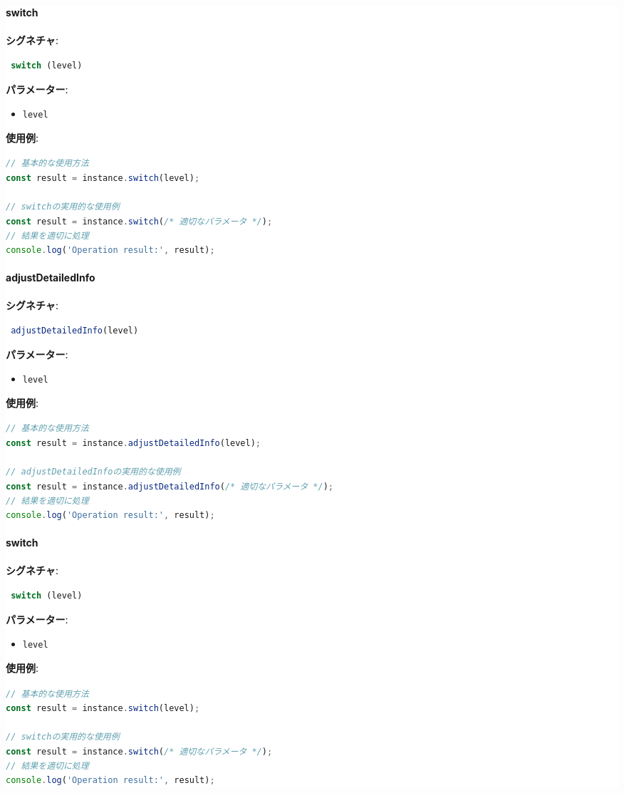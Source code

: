 #### switch

**シグネチャ**:
```javascript
 switch (level)
```

**パラメーター**:
- `level`

**使用例**:
```javascript
// 基本的な使用方法
const result = instance.switch(level);

// switchの実用的な使用例
const result = instance.switch(/* 適切なパラメータ */);
// 結果を適切に処理
console.log('Operation result:', result);
```

#### adjustDetailedInfo

**シグネチャ**:
```javascript
 adjustDetailedInfo(level)
```

**パラメーター**:
- `level`

**使用例**:
```javascript
// 基本的な使用方法
const result = instance.adjustDetailedInfo(level);

// adjustDetailedInfoの実用的な使用例
const result = instance.adjustDetailedInfo(/* 適切なパラメータ */);
// 結果を適切に処理
console.log('Operation result:', result);
```

#### switch

**シグネチャ**:
```javascript
 switch (level)
```

**パラメーター**:
- `level`

**使用例**:
```javascript
// 基本的な使用方法
const result = instance.switch(level);

// switchの実用的な使用例
const result = instance.switch(/* 適切なパラメータ */);
// 結果を適切に処理
console.log('Operation result:', result);
```
